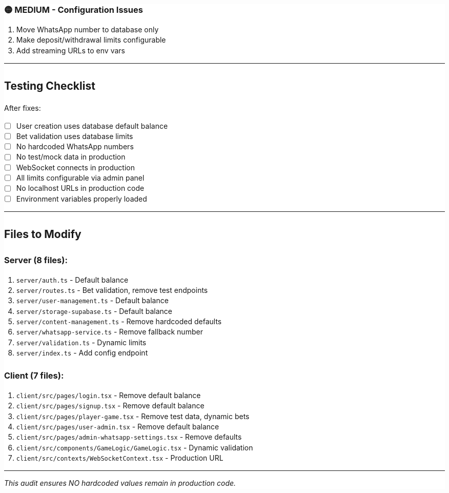 ### 🟡 MEDIUM - Configuration Issues
1. Move WhatsApp number to database only
2. Make deposit/withdrawal limits configurable
3. Add streaming URLs to env vars

---

## Testing Checklist

After fixes:
- [ ] User creation uses database default balance
- [ ] Bet validation uses database limits
- [ ] No hardcoded WhatsApp numbers
- [ ] No test/mock data in production
- [ ] WebSocket connects in production
- [ ] All limits configurable via admin panel
- [ ] No localhost URLs in production code
- [ ] Environment variables properly loaded

---

## Files to Modify

### Server (8 files):
1. `server/auth.ts` - Default balance
2. `server/routes.ts` - Bet validation, remove test endpoints
3. `server/user-management.ts` - Default balance
4. `server/storage-supabase.ts` - Default balance
5. `server/content-management.ts` - Remove hardcoded defaults
6. `server/whatsapp-service.ts` - Remove fallback number
7. `server/validation.ts` - Dynamic limits
8. `server/index.ts` - Add config endpoint

### Client (7 files):
1. `client/src/pages/login.tsx` - Remove default balance
2. `client/src/pages/signup.tsx` - Remove default balance
3. `client/src/pages/player-game.tsx` - Remove test data, dynamic bets
4. `client/src/pages/user-admin.tsx` - Remove default balance
5. `client/src/pages/admin-whatsapp-settings.tsx` - Remove defaults
6. `client/src/components/GameLogic/GameLogic.tsx` - Dynamic validation
7. `client/src/contexts/WebSocketContext.tsx` - Production URL

---

*This audit ensures NO hardcoded values remain in production code.*
